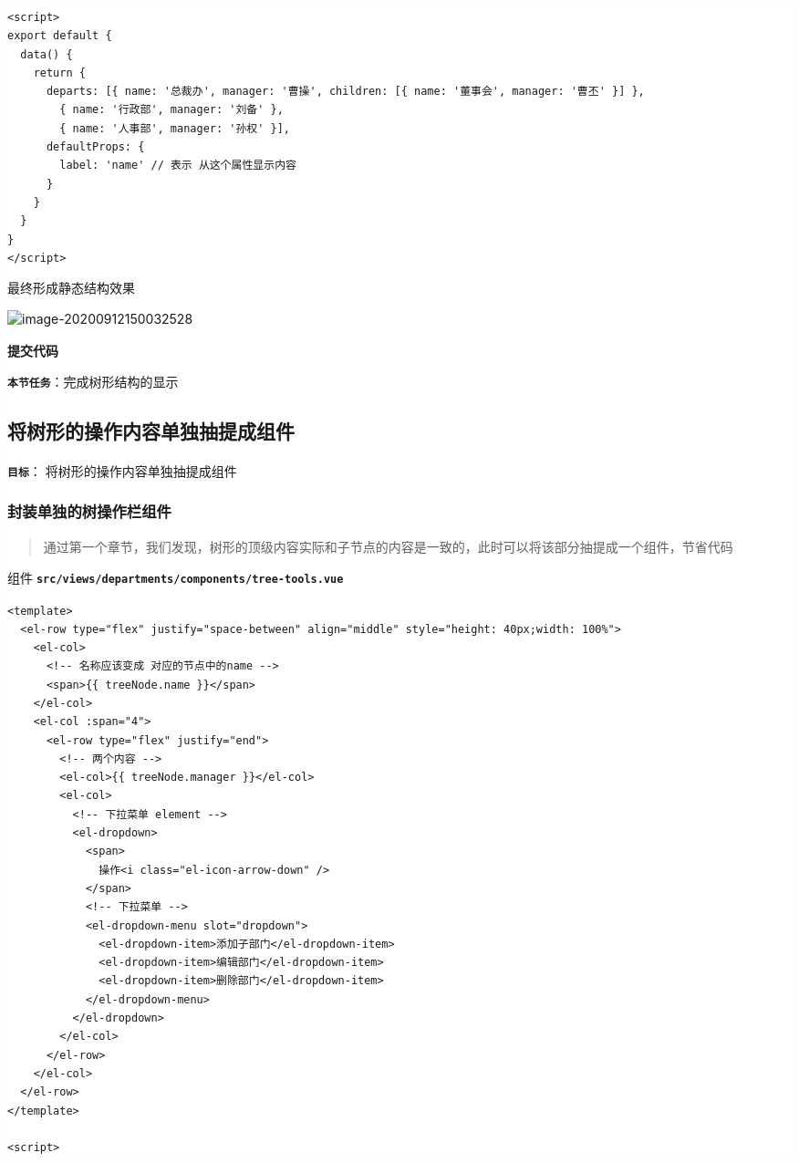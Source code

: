 ```vue
<script>
export default {
  data() {
    return {
      departs: [{ name: '总裁办', manager: '曹操', children: [{ name: '董事会', manager: '曹丕' }] },
        { name: '行政部', manager: '刘备' },
        { name: '人事部', manager: '孙权' }],
      defaultProps: {
        label: 'name' // 表示 从这个属性显示内容
      }
    }
  }
}
</script>
```

最终形成静态结构效果

![image-20200912150032528](assets/image-20200912150032528.png)

**提交代码**

**`本节任务`**：完成树形结构的显示

##  将树形的操作内容单独抽提成组件

**`目标`**： 将树形的操作内容单独抽提成组件

### 封装单独的树操作栏组件

> 通过第一个章节，我们发现，树形的顶级内容实际和子节点的内容是一致的，此时可以将该部分抽提成一个组件，节省代码

组件 **`src/views/departments/components/tree-tools.vue`**

```vue
<template>
  <el-row type="flex" justify="space-between" align="middle" style="height: 40px;width: 100%">
    <el-col>
      <!-- 名称应该变成 对应的节点中的name -->
      <span>{{ treeNode.name }}</span>
    </el-col>
    <el-col :span="4">
      <el-row type="flex" justify="end">
        <!-- 两个内容 -->
        <el-col>{{ treeNode.manager }}</el-col>
        <el-col>
          <!-- 下拉菜单 element -->
          <el-dropdown>
            <span>
              操作<i class="el-icon-arrow-down" />
            </span>
            <!-- 下拉菜单 -->
            <el-dropdown-menu slot="dropdown">
              <el-dropdown-item>添加子部门</el-dropdown-item>
              <el-dropdown-item>编辑部门</el-dropdown-item>
              <el-dropdown-item>删除部门</el-dropdown-item>
            </el-dropdown-menu>
          </el-dropdown>
        </el-col>
      </el-row>
    </el-col>
  </el-row>
</template>

<script>
```